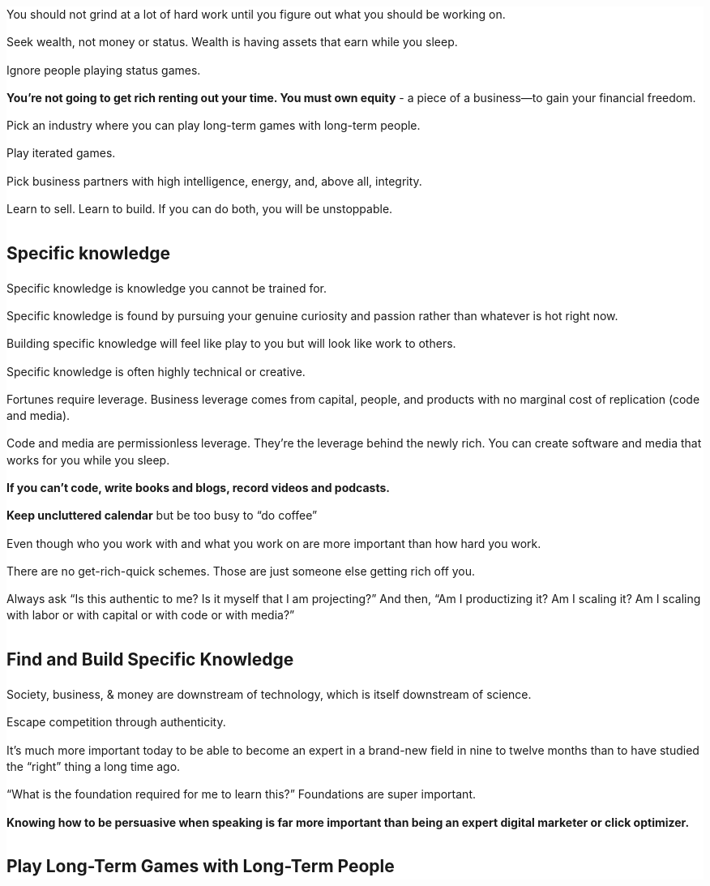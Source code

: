 You should not grind at a lot of hard work until you figure out what you should be working on.

Seek wealth, not money or status. Wealth is having assets that earn while you sleep.

Ignore people playing status games.

**You’re not going to get rich renting out your time. You must own equity** - a piece of a business—to gain your financial freedom.

Pick an industry where you can play long-term games with long-term people.

Play iterated games.

Pick business partners with high intelligence, energy, and, above all, integrity.

Learn to sell. Learn to build. If you can do both, you will be unstoppable.

## Specific knowledge

Specific knowledge is knowledge you cannot be trained for.

Specific knowledge is found by pursuing your genuine curiosity and passion rather than whatever is hot right now.

Building specific knowledge will feel like play to you but will look like work to others.

Specific knowledge is often highly technical or creative.

Fortunes require leverage. Business leverage comes from capital, people, and products with no marginal cost of replication (code and media).

Code and media are permissionless leverage. They’re the leverage behind the newly rich. You can create software and media that works for you while you sleep.

**If you can’t code, write books and blogs, record videos and podcasts.**

**Keep uncluttered calendar** but be too busy to “do coffee”

Even though who you work with and what you work on are more important than how hard you work.

There are no get-rich-quick schemes. Those are just someone else getting rich off you.

Always ask “Is this authentic to me? Is it myself that I am projecting?” And then, “Am I productizing it? Am I scaling it? Am I scaling with labor or with capital or with code or with media?”

## Find and Build Specific Knowledge

Society, business, & money are downstream of technology, which is itself downstream of science.

Escape competition through authenticity.

It’s much more important today to be able to become an expert in a brand-new field in nine to twelve months than to have studied the “right” thing a long time ago.

“What is the foundation required for me to learn this?” Foundations are super important.

**Knowing how to be persuasive when speaking is far more important than being an expert digital marketer or click optimizer.**

## Play Long-Term Games with Long-Term People
